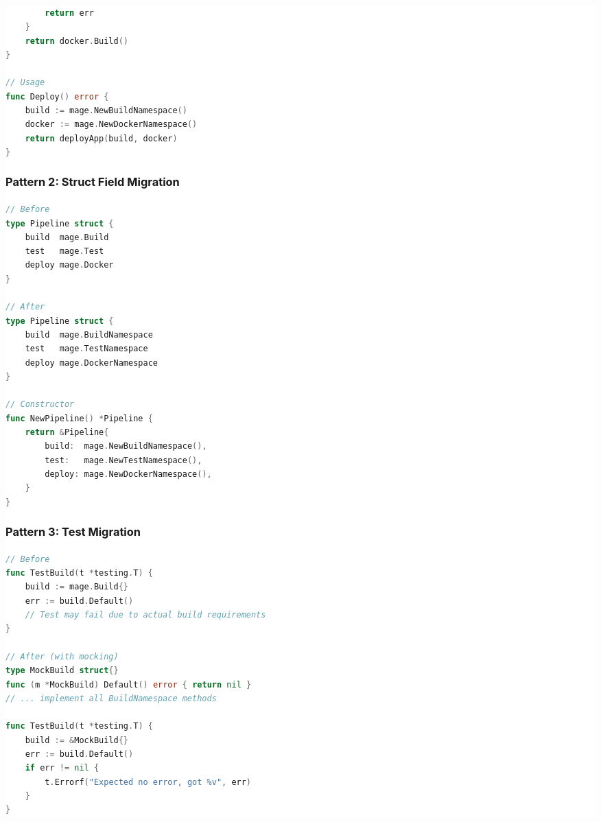 ```go
        return err
    }
    return docker.Build()
}

// Usage
func Deploy() error {
    build := mage.NewBuildNamespace()
    docker := mage.NewDockerNamespace()
    return deployApp(build, docker)
}
```

### Pattern 2: Struct Field Migration

```go
// Before
type Pipeline struct {
    build  mage.Build
    test   mage.Test
    deploy mage.Docker
}

// After
type Pipeline struct {
    build  mage.BuildNamespace
    test   mage.TestNamespace
    deploy mage.DockerNamespace
}

// Constructor
func NewPipeline() *Pipeline {
    return &Pipeline{
        build:  mage.NewBuildNamespace(),
        test:   mage.NewTestNamespace(),
        deploy: mage.NewDockerNamespace(),
    }
}
```

### Pattern 3: Test Migration

```go
// Before
func TestBuild(t *testing.T) {
    build := mage.Build{}
    err := build.Default()
    // Test may fail due to actual build requirements
}

// After (with mocking)
type MockBuild struct{}
func (m *MockBuild) Default() error { return nil }
// ... implement all BuildNamespace methods

func TestBuild(t *testing.T) {
    build := &MockBuild{}
    err := build.Default()
    if err != nil {
        t.Errorf("Expected no error, got %v", err)
    }
}
```
